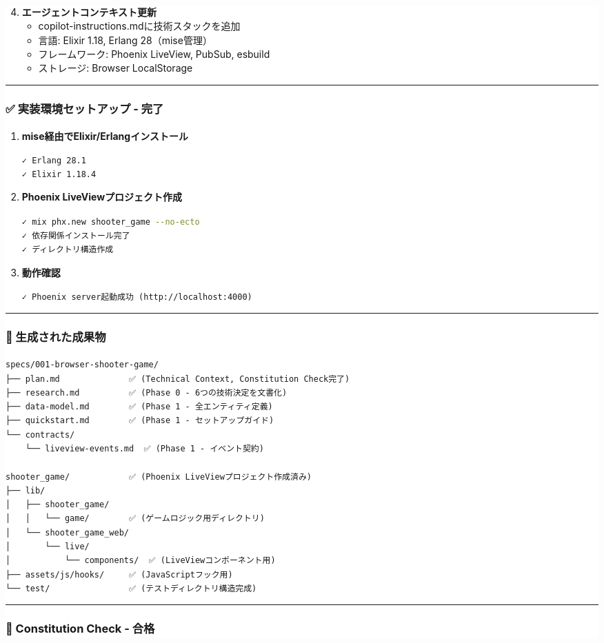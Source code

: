4. **エージェントコンテキスト更新**
   - copilot-instructions.mdに技術スタックを追加
   - 言語: Elixir 1.18, Erlang 28（mise管理）
   - フレームワーク: Phoenix LiveView, PubSub, esbuild
   - ストレージ: Browser LocalStorage

---

### ✅ 実装環境セットアップ - 完了

1. **mise経由でElixir/Erlangインストール**
   ```bash
   ✓ Erlang 28.1
   ✓ Elixir 1.18.4
   ```

2. **Phoenix LiveViewプロジェクト作成**
   ```bash
   ✓ mix phx.new shooter_game --no-ecto
   ✓ 依存関係インストール完了
   ✓ ディレクトリ構造作成
   ```

3. **動作確認**
   ```
   ✓ Phoenix server起動成功 (http://localhost:4000)
   ```

---

### 📂 生成された成果物

```
specs/001-browser-shooter-game/
├── plan.md              ✅ (Technical Context, Constitution Check完了)
├── research.md          ✅ (Phase 0 - 6つの技術決定を文書化)
├── data-model.md        ✅ (Phase 1 - 全エンティティ定義)
├── quickstart.md        ✅ (Phase 1 - セットアップガイド)
└── contracts/
    └── liveview-events.md  ✅ (Phase 1 - イベント契約)

shooter_game/            ✅ (Phoenix LiveViewプロジェクト作成済み)
├── lib/
│   ├── shooter_game/
│   │   └── game/        ✅ (ゲームロジック用ディレクトリ)
│   └── shooter_game_web/
│       └── live/
│           └── components/  ✅ (LiveViewコンポーネント用)
├── assets/js/hooks/     ✅ (JavaScriptフック用)
└── test/                ✅ (テストディレクトリ構造完成)
```

---

### 🎯 Constitution Check - 合格
